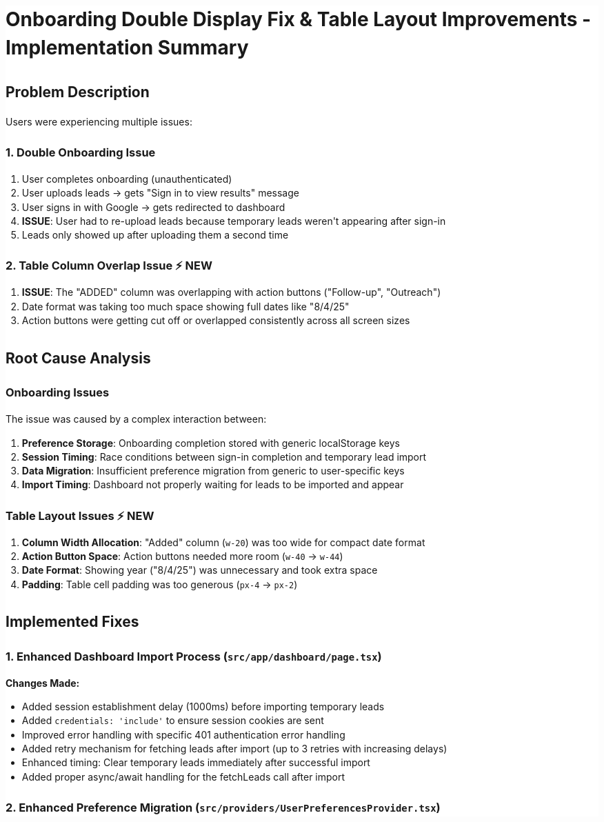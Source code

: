 # Onboarding Double Display Fix & Table Layout Improvements - Implementation Summary

## Problem Description

Users were experiencing multiple issues:

### 1. Double Onboarding Issue
1. User completes onboarding (unauthenticated)
2. User uploads leads → gets "Sign in to view results" message
3. User signs in with Google → gets redirected to dashboard
4. **ISSUE**: User had to re-upload leads because temporary leads weren't appearing after sign-in
5. Leads only showed up after uploading them a second time

### 2. Table Column Overlap Issue ⚡ NEW
1. **ISSUE**: The "ADDED" column was overlapping with action buttons ("Follow-up", "Outreach")
2. Date format was taking too much space showing full dates like "8/4/25"
3. Action buttons were getting cut off or overlapped consistently across all screen sizes

## Root Cause Analysis

### Onboarding Issues
The issue was caused by a complex interaction between:
1. **Preference Storage**: Onboarding completion stored with generic localStorage keys
2. **Session Timing**: Race conditions between sign-in completion and temporary lead import
3. **Data Migration**: Insufficient preference migration from generic to user-specific keys
4. **Import Timing**: Dashboard not properly waiting for leads to be imported and appear

### Table Layout Issues ⚡ NEW
1. **Column Width Allocation**: "Added" column (`w-20`) was too wide for compact date format
2. **Action Button Space**: Action buttons needed more room (`w-40` → `w-44`)
3. **Date Format**: Showing year ("8/4/25") was unnecessary and took extra space
4. **Padding**: Table cell padding was too generous (`px-4` → `px-2`)

## Implemented Fixes

### 1. Enhanced Dashboard Import Process (`src/app/dashboard/page.tsx`)

**Changes Made:**
- Added session establishment delay (1000ms) before importing temporary leads
- Added `credentials: 'include'` to ensure session cookies are sent
- Improved error handling with specific 401 authentication error handling
- Added retry mechanism for fetching leads after import (up to 3 retries with increasing delays)
- Enhanced timing: Clear temporary leads immediately after successful import
- Added proper async/await handling for the fetchLeads call after import

### 2. Enhanced Preference Migration (`src/providers/UserPreferencesProvider.tsx`)
